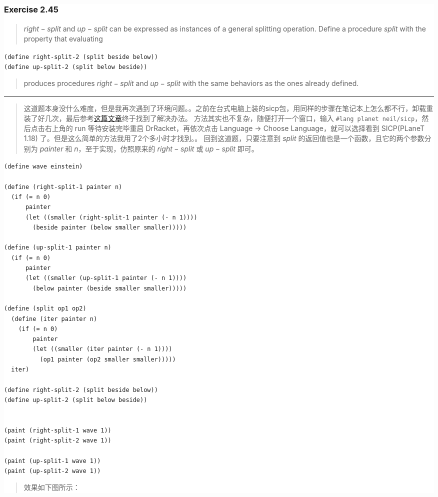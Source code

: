 ### Exercise 2.45
> $right-split$ and $up-split$ can be expressed as instances of a general splitting operation. Define a procedure $split$ with the property that evaluating
```
(define right-split-2 (split beside below))
(define up-split-2 (split below beside))
```
> produces procedures $right-split$ and $up-split$ with the same behaviors as the ones already defined.
---
> 这道题本身没什么难度，但是我再次遇到了环境问题。。之前在台式电脑上装的sicp包，用同样的步骤在笔记本上怎么都不行，卸载重装了好几次，最后参考[这篇文章](https://www.neilvandyke.org/racket/sicp/)终于找到了解决办法。
> 方法其实也不复杂，随便打开一个窗口，输入 `#lang planet neil/sicp`，然后点击右上角的 run 等待安装完毕重启 DrRacket，再依次点击 Language -> Choose Language，就可以选择看到 SICP(PLaneT 1.18) 了。但是这么简单的方法我用了2个多小时才找到。。
> 回到这道题，只要注意到 $split$ 的返回值也是一个函数，且它的两个参数分别为 $painter$ 和 $n$，至于实现，仿照原来的 $right-split$ 或 $up-split$ 即可。
```
(define wave einstein)

(define (right-split-1 painter n)
  (if (= n 0)
      painter
      (let ((smaller (right-split-1 painter (- n 1))))
        (beside painter (below smaller smaller)))))

(define (up-split-1 painter n)
  (if (= n 0)
      painter
      (let ((smaller (up-split-1 painter (- n 1))))
        (below painter (beside smaller smaller)))))

(define (split op1 op2)
  (define (iter painter n)
    (if (= n 0)
        painter
        (let ((smaller (iter painter (- n 1))))
          (op1 painter (op2 smaller smaller)))))
  iter)

(define right-split-2 (split beside below))
(define up-split-2 (split below beside))


(paint (right-split-1 wave 1))
(paint (right-split-2 wave 1))

(paint (up-split-1 wave 1))
(paint (up-split-2 wave 1))
```
> 效果如下图所示：
